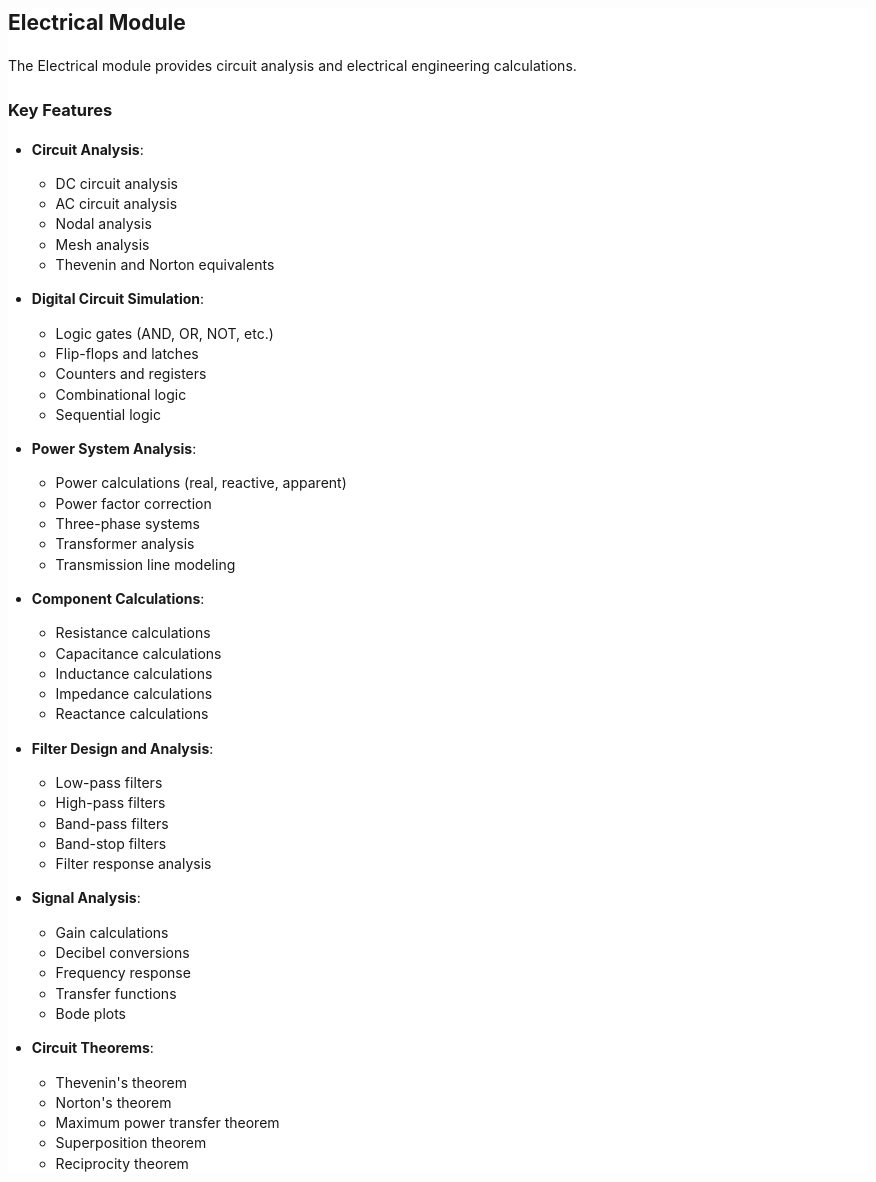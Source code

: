 ## Electrical Module

The Electrical module provides circuit analysis and electrical engineering calculations.

### Key Features

- **Circuit Analysis**:
  - DC circuit analysis
  - AC circuit analysis
  - Nodal analysis
  - Mesh analysis
  - Thevenin and Norton equivalents

- **Digital Circuit Simulation**:
  - Logic gates (AND, OR, NOT, etc.)
  - Flip-flops and latches
  - Counters and registers
  - Combinational logic
  - Sequential logic

- **Power System Analysis**:
  - Power calculations (real, reactive, apparent)
  - Power factor correction
  - Three-phase systems
  - Transformer analysis
  - Transmission line modeling

- **Component Calculations**:
  - Resistance calculations
  - Capacitance calculations
  - Inductance calculations
  - Impedance calculations
  - Reactance calculations

- **Filter Design and Analysis**:
  - Low-pass filters
  - High-pass filters
  - Band-pass filters
  - Band-stop filters
  - Filter response analysis

- **Signal Analysis**:
  - Gain calculations
  - Decibel conversions
  - Frequency response
  - Transfer functions
  - Bode plots

- **Circuit Theorems**:
  - Thevenin's theorem
  - Norton's theorem
  - Maximum power transfer theorem
  - Superposition theorem
  - Reciprocity theorem
